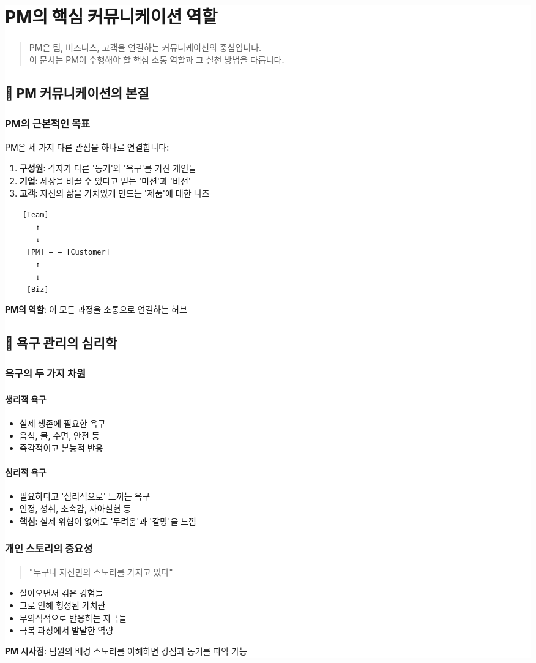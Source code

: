 # PM의 핵심 커뮤니케이션 역할

> PM은 팀, 비즈니스, 고객을 연결하는 커뮤니케이션의 중심입니다.  
> 이 문서는 PM이 수행해야 할 핵심 소통 역할과 그 실천 방법을 다룹니다.

## 🎯 PM 커뮤니케이션의 본질

### PM의 근본적인 목표

PM은 세 가지 다른 관점을 하나로 연결합니다:

1. **구성원**: 각자가 다른 '동기'와 '욕구'를 가진 개인들
2. **기업**: 세상을 바꿀 수 있다고 믿는 '미션'과 '비전'
3. **고객**: 자신의 삶을 가치있게 만드는 '제품'에 대한 니즈

```
    [Team] 
       ↑
       ↓
     [PM] ← → [Customer]
       ↑
       ↓
     [Biz]
```

**PM의 역할**: 이 모든 과정을 소통으로 연결하는 허브

## 🧠 욕구 관리의 심리학

### 욕구의 두 가지 차원

#### 생리적 욕구
- 실제 생존에 필요한 욕구
- 음식, 물, 수면, 안전 등
- 즉각적이고 본능적 반응

#### 심리적 욕구
- 필요하다고 '심리적으로' 느끼는 욕구
- 인정, 성취, 소속감, 자아실현 등
- **핵심**: 실제 위협이 없어도 '두려움'과 '갈망'을 느낌

### 개인 스토리의 중요성

> "누구나 자신만의 스토리를 가지고 있다"

- 살아오면서 겪은 경험들
- 그로 인해 형성된 가치관
- 무의식적으로 반응하는 자극들
- 극복 과정에서 발달한 역량

**PM 시사점**: 팀원의 배경 스토리를 이해하면 강점과 동기를 파악 가능
